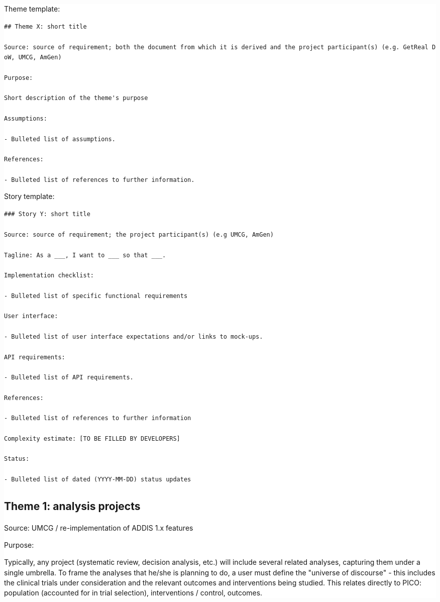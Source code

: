 Theme template:

    ## Theme X: short title

    Source: source of requirement; both the document from which it is derived and the project participant(s) (e.g. GetReal DoW, UMCG, AmGen)

    Purpose:

    Short description of the theme's purpose

    Assumptions:

    - Bulleted list of assumptions.

    References:

    - Bulleted list of references to further information.

Story template:

    ### Story Y: short title

    Source: source of requirement; the project participant(s) (e.g UMCG, AmGen)

    Tagline: As a ___, I want to ___ so that ___.

    Implementation checklist:

    - Bulleted list of specific functional requirements

    User interface:

    - Bulleted list of user interface expectations and/or links to mock-ups.

    API requirements:

    - Bulleted list of API requirements.

    References: 

    - Bulleted list of references to further information

    Complexity estimate: [TO BE FILLED BY DEVELOPERS]

    Status:

    - Bulleted list of dated (YYYY-MM-DD) status updates


## Theme 1: analysis projects

Source: UMCG / re-implementation of ADDIS 1.x features

Purpose:

Typically, any project (systematic review, decision analysis, etc.) will include several related analyses, capturing them under a single umbrella.
To frame the analyses that he/she is planning to do, a user must define the "universe of discourse" - this includes the clinical trials under consideration and the relevant outcomes and interventions being studied.
This relates directly to PICO: population (accounted for in trial selection), interventions / control, outcomes.

